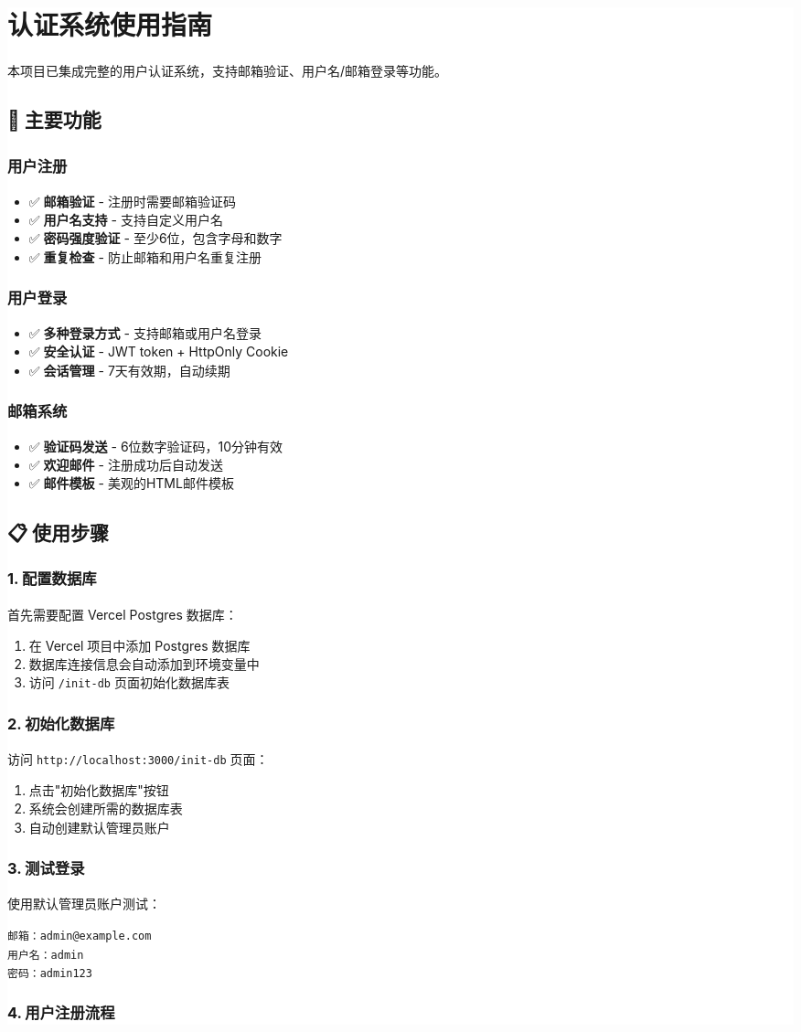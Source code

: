 # 认证系统使用指南

本项目已集成完整的用户认证系统，支持邮箱验证、用户名/邮箱登录等功能。

## 🚀 主要功能

### 用户注册
- ✅ **邮箱验证** - 注册时需要邮箱验证码
- ✅ **用户名支持** - 支持自定义用户名
- ✅ **密码强度验证** - 至少6位，包含字母和数字
- ✅ **重复检查** - 防止邮箱和用户名重复注册

### 用户登录
- ✅ **多种登录方式** - 支持邮箱或用户名登录
- ✅ **安全认证** - JWT token + HttpOnly Cookie
- ✅ **会话管理** - 7天有效期，自动续期

### 邮箱系统
- ✅ **验证码发送** - 6位数字验证码，10分钟有效
- ✅ **欢迎邮件** - 注册成功后自动发送
- ✅ **邮件模板** - 美观的HTML邮件模板

## 📋 使用步骤

### 1. 配置数据库

首先需要配置 Vercel Postgres 数据库：

1. 在 Vercel 项目中添加 Postgres 数据库
2. 数据库连接信息会自动添加到环境变量中
3. 访问 `/init-db` 页面初始化数据库表

### 2. 初始化数据库

访问 `http://localhost:3000/init-db` 页面：

1. 点击"初始化数据库"按钮
2. 系统会创建所需的数据库表
3. 自动创建默认管理员账户

### 3. 测试登录

使用默认管理员账户测试：

```
邮箱：admin@example.com
用户名：admin
密码：admin123
```

### 4. 用户注册流程
